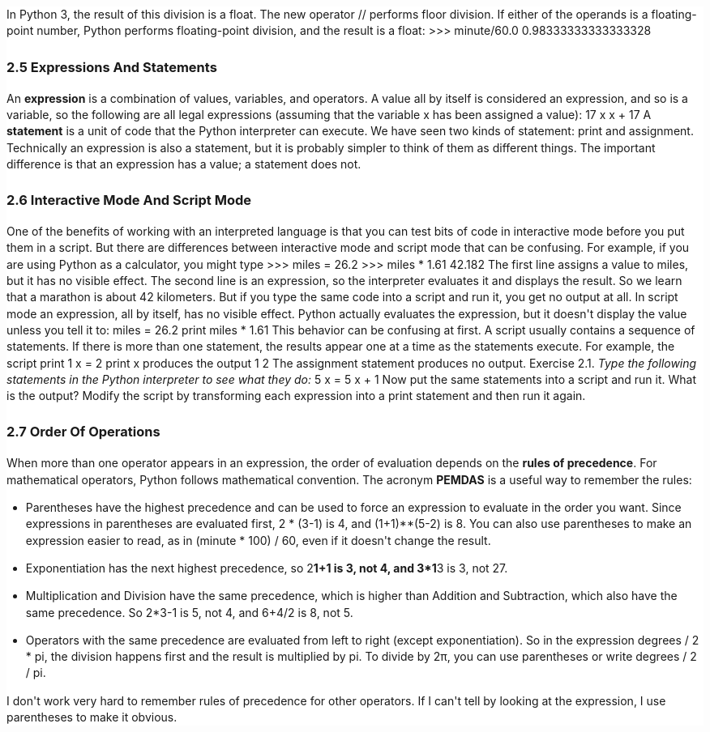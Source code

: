 In Python 3, the result of this division is a float. The new operator // performs floor division. If either of the operands is a floating-point number, Python performs floating-point division, and the result is a float: >>> minute/60.0 0.98333333333333328

### 2.5 Expressions And Statements

An **expression** is a combination of values, variables, and operators. A value all by itself is considered an expression, and so is a variable, so the following are all legal expressions (assuming that the variable x has been assigned a value): 17 x x + 17 A **statement** is a unit of code that the Python interpreter can execute. We have seen two kinds of statement: print and assignment. Technically an expression is also a statement, but it is probably simpler to think of them as different things. The important difference is that an expression has a value; a statement does not.

### 2.6 Interactive Mode And Script Mode

One of the benefits of working with an interpreted language is that you can test bits of code in interactive mode before you put them in a script. But there are differences between interactive mode and script mode that can be confusing. For example, if you are using Python as a calculator, you might type >>> miles = 26.2 >>> miles * 1.61 42.182 The first line assigns a value to miles, but it has no visible effect. The second line is an expression, so the interpreter evaluates it and displays the result. So we learn that a marathon is about 42 kilometers. But if you type the same code into a script and run it, you get no output at all. In script mode an expression, all by itself, has no visible effect. Python actually evaluates the expression, but it doesn't display the value unless you tell it to: miles = 26.2 print miles * 1.61 This behavior can be confusing at first. A script usually contains a sequence of statements. If there is more than one statement, the results appear one at a time as the statements execute. For example, the script print 1 x = 2 print x produces the output 1 2 The assignment statement produces no output. Exercise 2.1. *Type the following statements in the Python interpreter to see what they do:*
5 x = 5 x + 1 Now put the same statements into a script and run it. What is the output? Modify the script by transforming each expression into a print statement and then run it again.

### 2.7 Order Of Operations

When more than one operator appears in an expression, the order of evaluation depends on the **rules of precedence**. For mathematical operators, Python follows mathematical convention. The acronym **PEMDAS** is a useful way to remember the rules:
- Parentheses have the highest precedence and can be used to force an expression to evaluate in the order you want. Since expressions in parentheses are evaluated first, 2 * (3-1) is 4, and (1+1)**(5-2) is 8. You can also use parentheses to make an expression easier to read, as in (minute * 100) / 60, even if it doesn't change the result.

- Exponentiation has the next highest precedence, so 2**1+1 is 3, not 4, and 3*1**3 is 3, not 27.

- Multiplication and Division have the same precedence, which is higher than Addition and Subtraction, which also have the same precedence. So 2*3-1 is 5, not 4, and 6+4/2 is 8, not 5.

- Operators with the same precedence are evaluated from left to right (except exponentiation). So in the expression degrees / 2 * pi, the division happens first and the result is multiplied by pi. To divide by 2π, you can use parentheses or write degrees
/ 2 / pi.

I don't work very hard to remember rules of precedence for other operators. If I can't tell by looking at the expression, I use parentheses to make it obvious.
